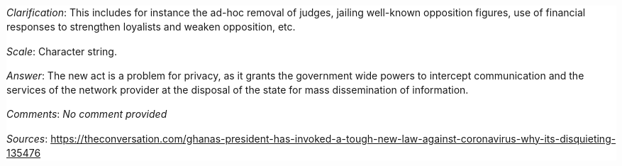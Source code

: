  

*Clarification*: This includes for instance the ad-hoc removal of judges, jailing well-known opposition figures, use of financial responses to strengthen loyalists and weaken opposition, etc. 

 

*Scale*: Character string.

 
*Answer*: The new act is a problem for privacy, as it grants the government wide powers to intercept communication and the services of the network provider at the disposal of the state for mass dissemination of information. 

*Comments*:
*No comment provided* 

*Sources*:
 https://theconversation.com/ghanas-president-has-invoked-a-tough-new-law-against-coronavirus-why-its-disquieting-135476
